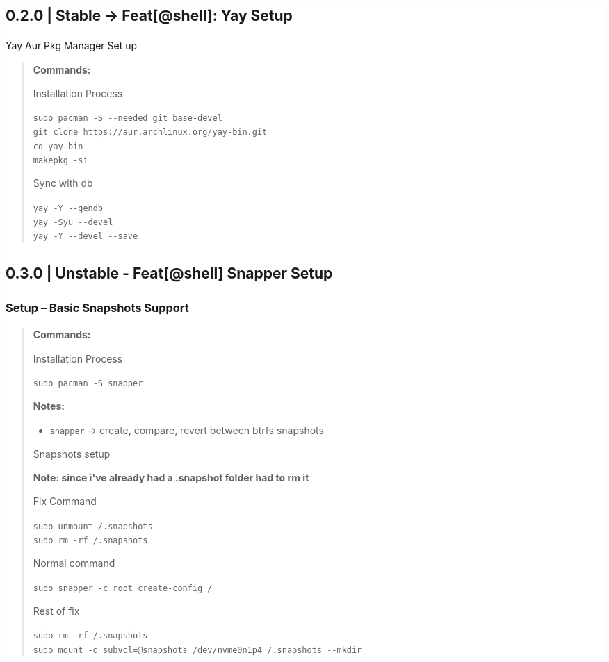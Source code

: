 ## 0.2.0 | Stable -> Feat[@shell]: Yay Setup

Yay Aur Pkg Manager Set up

> **Commands:**
>
> Installation Process
>
> ```fish
> sudo pacman -S --needed git base-devel
> git clone https://aur.archlinux.org/yay-bin.git
> cd yay-bin
> makepkg -si
> ```
>
> Sync with db
>
> ```fish
> yay -Y --gendb
> yay -Syu --devel
> yay -Y --devel --save
> ```

## 0.3.0 | Unstable - Feat[@shell] Snapper Setup

### **Setup – Basic Snapshots Support**

> **Commands:**
>
> Installation Process
>
> ```fish
> sudo pacman -S snapper
> ```
>
> **Notes:**
>
> - `snapper` → create, compare, revert between btrfs snapshots
>
> Snapshots setup
>
> **Note: since i've already had a .snapshot folder had to rm it**
>
> Fix Command
>
> ```fish
> sudo unmount /.snapshots
> sudo rm -rf /.snapshots
> ```
>
> Normal command
>
> ```fish
> sudo snapper -c root create-config /
> ```
>
> Rest of fix
>
> ```fish
> sudo rm -rf /.snapshots
> sudo mount -o subvol=@snapshots /dev/nvme0n1p4 /.snapshots --mkdir
> ```
